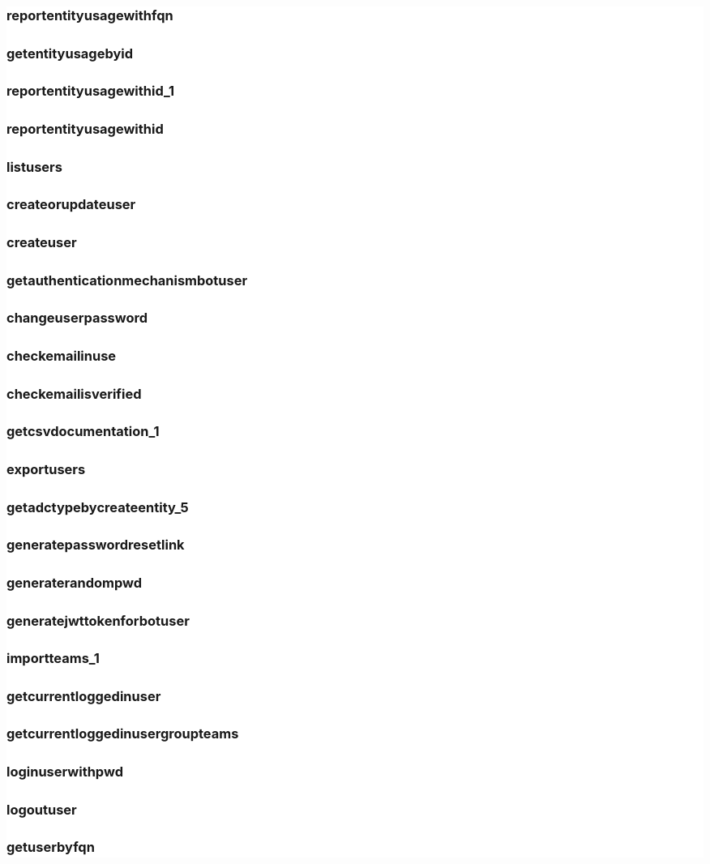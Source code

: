### reportentityusagewithfqn

### getentityusagebyid

### reportentityusagewithid_1

### reportentityusagewithid

### listusers

### createorupdateuser

### createuser

### getauthenticationmechanismbotuser

### changeuserpassword

### checkemailinuse

### checkemailisverified

### getcsvdocumentation_1

### exportusers

### getadctypebycreateentity_5

### generatepasswordresetlink

### generaterandompwd

### generatejwttokenforbotuser

### importteams_1

### getcurrentloggedinuser

### getcurrentloggedinusergroupteams

### loginuserwithpwd

### logoutuser

### getuserbyfqn
